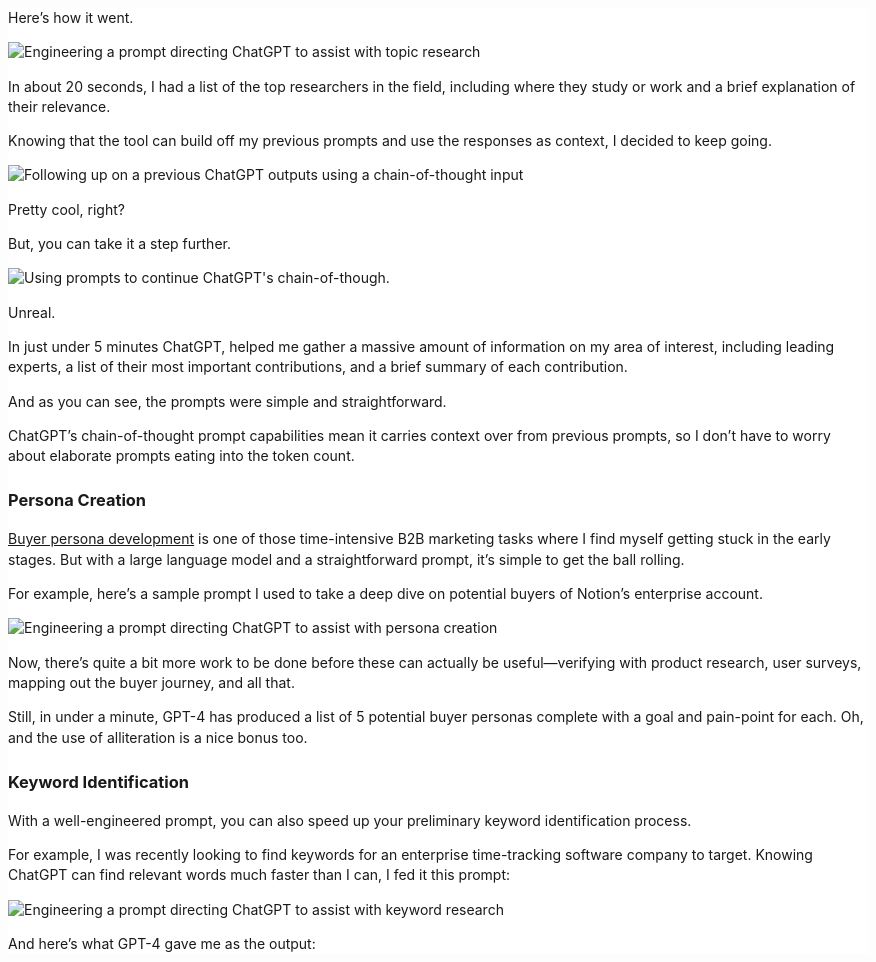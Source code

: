 Here’s how it went.

![Engineering a prompt directing ChatGPT to assist with topic research](https://foundationinc.co/wp-content/uploads/2023/04/16-2.png)

In about 20 seconds, I had a list of the top researchers in the field, including where they study or work and a brief explanation of their relevance. 

Knowing that the tool can build off my previous prompts and use the responses as context, I decided to keep going.   

![Following up on a previous ChatGPT outputs using a chain-of-thought input](https://foundationinc.co/wp-content/uploads/2023/04/17-2.png)

Pretty cool, right? 

But, you can take it a step further. 

![Using prompts to continue ChatGPT's chain-of-though.](https://foundationinc.co/wp-content/uploads/2023/04/18-2.png)

Unreal. 

In just under 5 minutes ChatGPT, helped me gather a massive amount of information on my area of interest, including leading experts, a list of their most important contributions, and a brief summary of each contribution. 

And as you can see, the prompts were simple and straightforward. 

ChatGPT’s chain-of-thought prompt capabilities mean it carries context over from previous prompts, so I don’t have to worry about elaborate prompts eating into the token count. 

### **Persona Creation** 

[Buyer persona development](https://foundationinc.co/lab/b2b-persona/) is one of those time-intensive B2B marketing tasks where I find myself getting stuck in the early stages. But with a large language model and a straightforward prompt, it’s simple to get the ball rolling. 

For example, here’s a sample prompt I used to take a deep dive on potential buyers of Notion’s enterprise account.

![Engineering a prompt directing ChatGPT to assist with persona creation](https://foundationinc.co/wp-content/uploads/2023/04/19-2.png)

Now, there’s quite a bit more work to be done before these can actually be useful—verifying with product research, user surveys, mapping out the buyer journey, and all that. 

Still, in under a minute, GPT-4 has produced a list of 5 potential buyer personas complete with a goal and pain-point for each. Oh, and the use of alliteration is a nice bonus too.

### **Keyword Identification**

With a well-engineered prompt, you can also speed up your preliminary keyword identification process. 

For example, I was recently looking to find keywords for an enterprise time-tracking software company to target. Knowing ChatGPT can find relevant words much faster than I can, I fed it this prompt: 

![Engineering a prompt directing ChatGPT to assist with keyword research](https://foundationinc.co/wp-content/uploads/2023/04/20-2.png)

And here’s what GPT-4 gave me as the output: 

